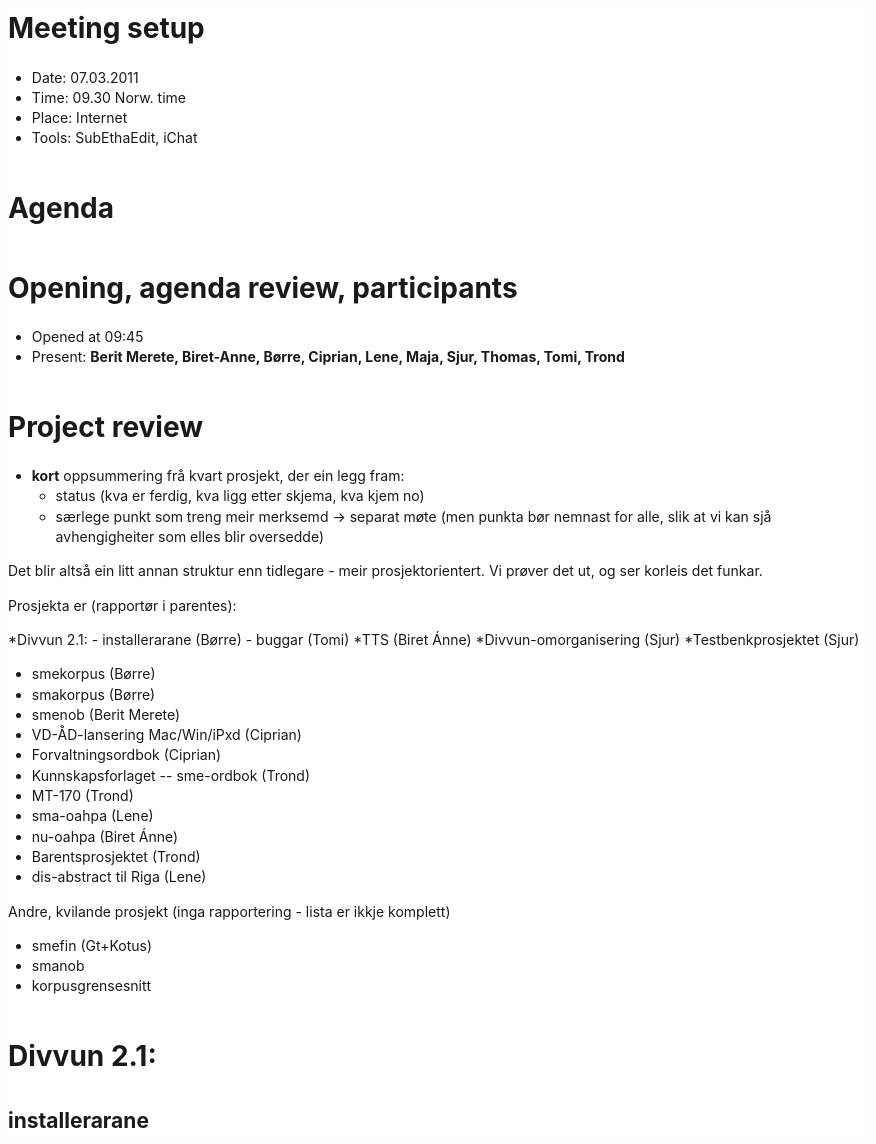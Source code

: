 # Meeting setup

* Date: 07.03.2011
* Time: 09.30 Norw. time
* Place: Internet
* Tools: SubEthaEdit, iChat

# Agenda

# Opening, agenda review, participants

* Opened at 09:45
* Present: **Berit Merete, Biret-Anne, Børre, Ciprian, Lene, Maja, Sjur, Thomas, Tomi, Trond**

# Project review

* **kort** oppsummering frå kvart prosjekt, der ein legg fram:
    - status (kva er ferdig, kva ligg etter skjema, kva kjem no)
    - særlege punkt som treng meir merksemd -> separat møte (men punkta bør nemnast for alle, slik at vi kan sjå avhengigheiter som elles blir oversedde)

Det blir altså ein litt annan struktur enn tidlegare - meir prosjektorientert. Vi prøver det ut, og ser korleis det funkar.

Prosjekta er (rapportør i parentes):

*Divvun 2.1:
    - installerarane (Børre)
    - buggar (Tomi)
*TTS (Biret Ánne)
*Divvun-omorganisering (Sjur)
*Testbenkprosjektet (Sjur)
* smekorpus (Børre)
* smakorpus (Børre)
* smenob (Berit Merete)
* VD-ÅD-lansering Mac/Win/iPxd (Ciprian)
* Forvaltningsordbok (Ciprian)
* Kunnskapsforlaget -- sme-ordbok (Trond)
* MT-170 (Trond)
* sma-oahpa (Lene)
* nu-oahpa (Biret Ánne)
* Barentsprosjektet (Trond)
* dis-abstract til Riga (Lene)

Andre, kvilande prosjekt (inga rapportering - lista er ikkje komplett)
* smefin (Gt+Kotus)
* smanob
* korpusgrensesnitt

# Divvun 2.1:
## installerarane
